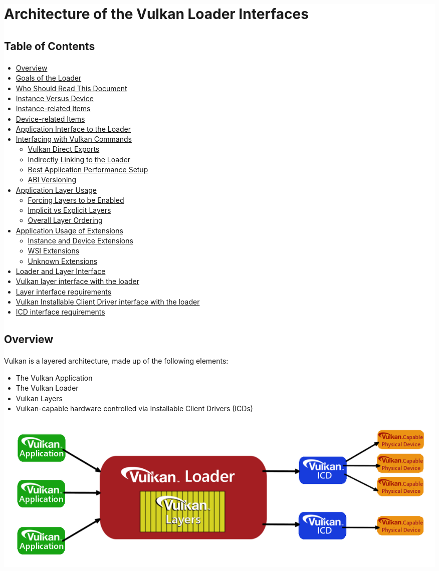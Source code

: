 # Architecture of the Vulkan Loader Interfaces

## Table of Contents
 * [Overview](#overview)
  * [Goals of the Loader](#goals-of-the-loader)
  * [Who Should Read This Document](#who-should-read-this-document)
 * [Instance Versus Device](#instance-versus-device)
  * [Instance-related Items](#instance-related-items)
  * [Device-related Items](#device-related-items)
 * [Application Interface to the Loader](#application-interface-to-the-loader)
  * [Interfacing with Vulkan Commands](#interfacing-with-vulkan-commands)
    * [Vulkan Direct Exports](#vulkan-direct-exports)
    * [Indirectly Linking to the Loader](#indirectly-linking-to-the-loader)
    * [Best Application Performance Setup](#best-application-performance-setup)
    * [ABI Versioning](#abi-versioning)
  * [Application Layer Usage](#application-layer-usage)
    * [Forcing Layers to be Enabled](#forcing-layers-to-be-enabled)
    * [Implicit vs Explicit Layers](#implicit-vs-explicit-layers)
    * [Overall Layer Ordering](#overall-layer-ordering)
  * [Application Usage of Extensions](#application-usage-of-extensions)
    * [Instance and Device Extensions](#instance-and-device-extensions)
    * [WSI Extensions](#wsi-extensions)
    * [Unknown Extensions](#unknown-extensions)
 * [Loader and Layer Interface](#loader-and-layer-interface)
 * [Vulkan layer interface with the loader](#vulkan-layer-interface-with-the-loader)
 * [Layer interface requirements](#layer-interface-requirements)
 * [Vulkan Installable Client Driver interface with the loader](#vulkan-installable-client-driver-interface-with-the-loader)
 * [ICD interface requirements](#icd-interface-requirements)

## Overview

Vulkan is a layered architecture, made up of the following elements:
 * The Vulkan Application
 * The Vulkan Loader
 * Vulkan Layers
 * Vulkan-capable hardware controlled via Installable Client Drivers (ICDs)

![High Level View of Loader](./images/high_level_loader.png)
